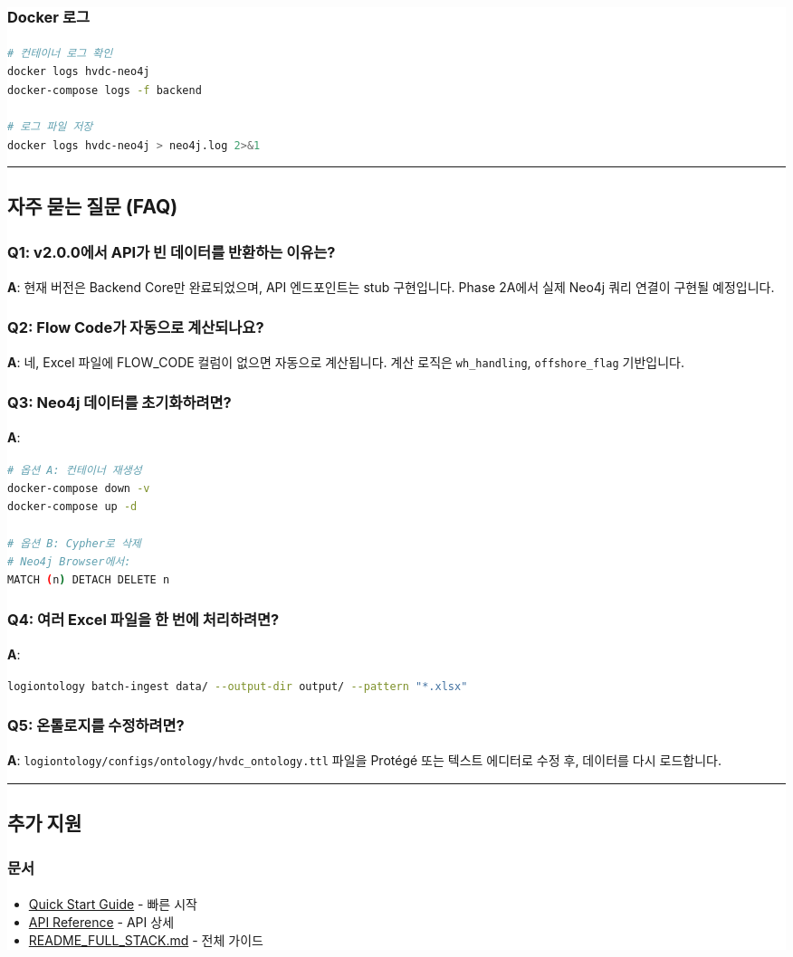 ### Docker 로그

```bash
# 컨테이너 로그 확인
docker logs hvdc-neo4j
docker-compose logs -f backend

# 로그 파일 저장
docker logs hvdc-neo4j > neo4j.log 2>&1
```

---

## 자주 묻는 질문 (FAQ)

### Q1: v2.0.0에서 API가 빈 데이터를 반환하는 이유는?

**A**: 현재 버전은 Backend Core만 완료되었으며, API 엔드포인트는 stub 구현입니다. Phase 2A에서 실제 Neo4j 쿼리 연결이 구현될 예정입니다.

### Q2: Flow Code가 자동으로 계산되나요?

**A**: 네, Excel 파일에 FLOW_CODE 컬럼이 없으면 자동으로 계산됩니다. 계산 로직은 `wh_handling`, `offshore_flag` 기반입니다.

### Q3: Neo4j 데이터를 초기화하려면?

**A**:
```bash
# 옵션 A: 컨테이너 재생성
docker-compose down -v
docker-compose up -d

# 옵션 B: Cypher로 삭제
# Neo4j Browser에서:
MATCH (n) DETACH DELETE n
```

### Q4: 여러 Excel 파일을 한 번에 처리하려면?

**A**:
```bash
logiontology batch-ingest data/ --output-dir output/ --pattern "*.xlsx"
```

### Q5: 온톨로지를 수정하려면?

**A**: `logiontology/configs/ontology/hvdc_ontology.ttl` 파일을 Protégé 또는 텍스트 에디터로 수정 후, 데이터를 다시 로드합니다.

---

## 추가 지원

### 문서
- [Quick Start Guide](QUICK_START.md) - 빠른 시작
- [API Reference](API_REFERENCE.md) - API 상세
- [README_FULL_STACK.md](../../logiontology/README_FULL_STACK.md) - 전체 가이드
